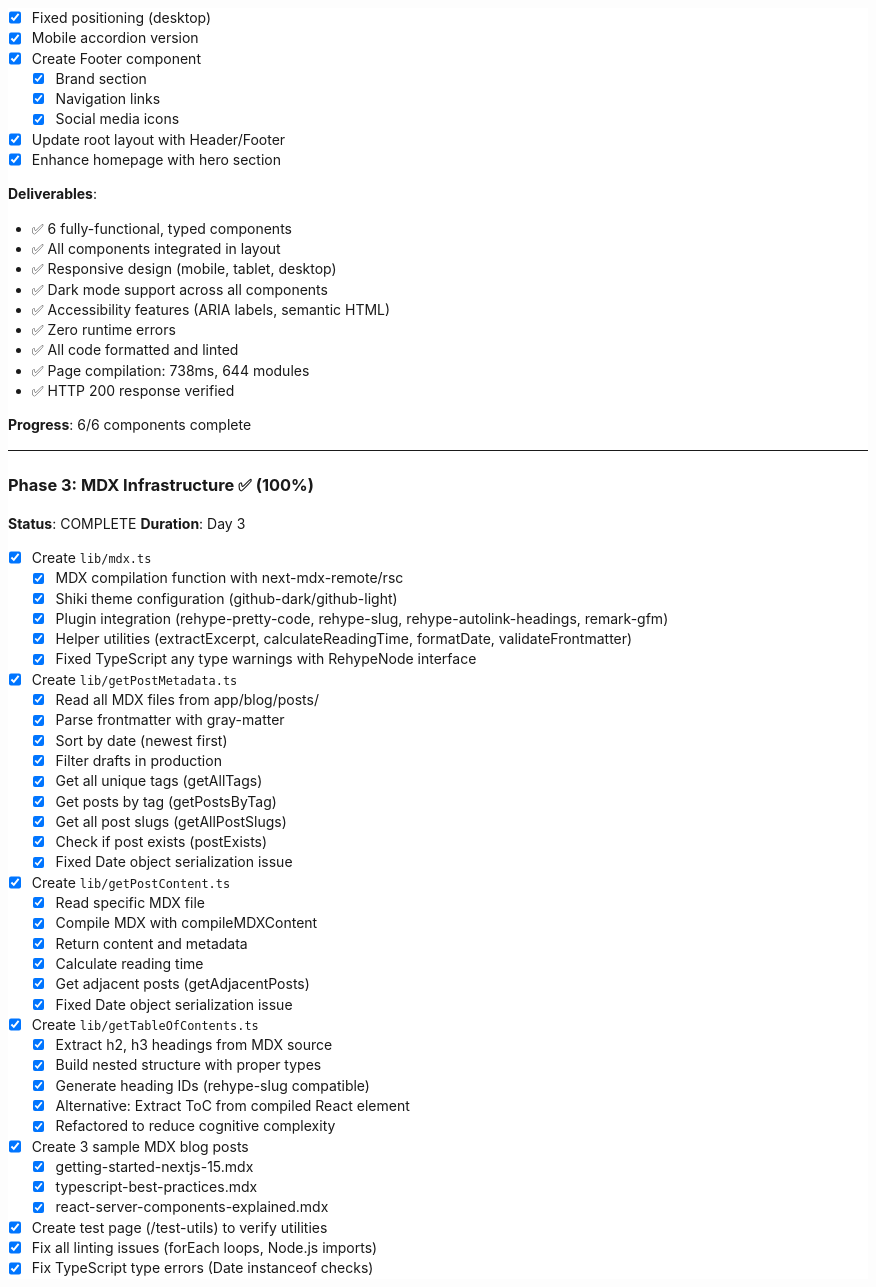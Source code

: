   - [x] Fixed positioning (desktop)
  - [x] Mobile accordion version
- [x] Create Footer component
  - [x] Brand section
  - [x] Navigation links
  - [x] Social media icons
- [x] Update root layout with Header/Footer
- [x] Enhance homepage with hero section

**Deliverables**:
- ✅ 6 fully-functional, typed components
- ✅ All components integrated in layout
- ✅ Responsive design (mobile, tablet, desktop)
- ✅ Dark mode support across all components
- ✅ Accessibility features (ARIA labels, semantic HTML)
- ✅ Zero runtime errors
- ✅ All code formatted and linted
- ✅ Page compilation: 738ms, 644 modules
- ✅ HTTP 200 response verified

**Progress**: 6/6 components complete

---

### Phase 3: MDX Infrastructure ✅ (100%)
**Status**: COMPLETE
**Duration**: Day 3

- [x] Create `lib/mdx.ts`
  - [x] MDX compilation function with next-mdx-remote/rsc
  - [x] Shiki theme configuration (github-dark/github-light)
  - [x] Plugin integration (rehype-pretty-code, rehype-slug, rehype-autolink-headings, remark-gfm)
  - [x] Helper utilities (extractExcerpt, calculateReadingTime, formatDate, validateFrontmatter)
  - [x] Fixed TypeScript any type warnings with RehypeNode interface
- [x] Create `lib/getPostMetadata.ts`
  - [x] Read all MDX files from app/blog/posts/
  - [x] Parse frontmatter with gray-matter
  - [x] Sort by date (newest first)
  - [x] Filter drafts in production
  - [x] Get all unique tags (getAllTags)
  - [x] Get posts by tag (getPostsByTag)
  - [x] Get all post slugs (getAllPostSlugs)
  - [x] Check if post exists (postExists)
  - [x] Fixed Date object serialization issue
- [x] Create `lib/getPostContent.ts`
  - [x] Read specific MDX file
  - [x] Compile MDX with compileMDXContent
  - [x] Return content and metadata
  - [x] Calculate reading time
  - [x] Get adjacent posts (getAdjacentPosts)
  - [x] Fixed Date object serialization issue
- [x] Create `lib/getTableOfContents.ts`
  - [x] Extract h2, h3 headings from MDX source
  - [x] Build nested structure with proper types
  - [x] Generate heading IDs (rehype-slug compatible)
  - [x] Alternative: Extract ToC from compiled React element
  - [x] Refactored to reduce cognitive complexity
- [x] Create 3 sample MDX blog posts
  - [x] getting-started-nextjs-15.mdx
  - [x] typescript-best-practices.mdx
  - [x] react-server-components-explained.mdx
- [x] Create test page (/test-utils) to verify utilities
- [x] Fix all linting issues (forEach loops, Node.js imports)
- [x] Fix TypeScript type errors (Date instanceof checks)
